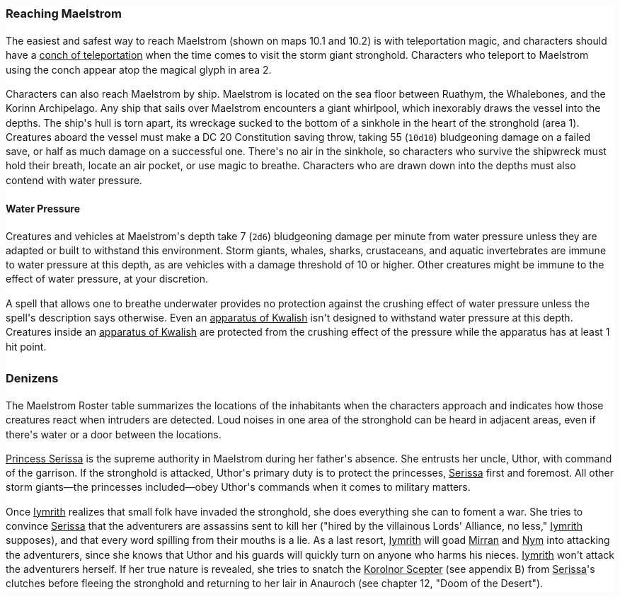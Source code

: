 ### Reaching Maelstrom

The easiest and safest way to reach Maelstrom (shown on maps 10.1 and 10.2) is with teleportation magic, and characters should have a [conch of teleportation](Mechanics/items/conch-of-teleportation-skt.md) when the time comes to visit the storm giant stronghold. Characters who teleport to Maelstrom using the conch appear atop the magical glyph in area 2.

Characters can also reach Maelstrom by ship. Maelstrom is located on the sea floor between Ruathym, the Whalebones, and the Korinn Archipelago. Any ship that sails over Maelstrom encounters a giant whirlpool, which inexorably draws the vessel into the depths. The ship's hull is torn apart, its wreckage sucked to the bottom of a sinkhole in the heart of the stronghold (area 1). Creatures aboard the vessel must make a DC 20 Constitution saving throw, taking 55 (`10d10`) bludgeoning damage on a failed save, or half as much damage on a successful one. There's no air in the sinkhole, so characters who survive the shipwreck must hold their breath, locate an air pocket, or use magic to breathe. Characters who are drawn down into the depths must also contend with water pressure.

#### Water Pressure

Creatures and vehicles at Maelstrom's depth take 7 (`2d6`) bludgeoning damage per minute from water pressure unless they are adapted or built to withstand this environment. Storm giants, whales, sharks, crustaceans, and aquatic invertebrates are immune to water pressure at this depth, as are vehicles with a damage threshold of 10 or higher. Other creatures might be immune to the effect of water pressure, at your discretion.

A spell that allows one to breathe underwater provides no protection against the crushing effect of water pressure unless the spell's description says otherwise. Even an [apparatus of Kwalish](Mechanics/items/apparatus-of-kwalish.md) isn't designed to withstand water pressure at this depth. Creatures inside an [apparatus of Kwalish](Mechanics/items/apparatus-of-kwalish.md) are protected from the crushing effect of the pressure while the apparatus has at least 1 hit point.

### Denizens

The Maelstrom Roster table summarizes the locations of the inhabitants when the characters approach and indicates how those creatures react when intruders are detected. Loud noises in one area of the stronghold can be heard in adjacent areas, even if there's water or a door between the locations.

[Princess Serissa](Mechanics/bestiary/npc/princess-serissa-skt.md) is the supreme authority in Maelstrom during her father's absence. She entrusts her uncle, Uthor, with command of the garrison. If the stronghold is attacked, Uthor's primary duty is to protect the princesses, [Serissa](Mechanics/bestiary/npc/princess-serissa-skt.md) first and foremost. All other storm giants—the princesses included—obey Uthor's commands when it comes to military matters.

Once [Iymrith](Mechanics/bestiary/npc/iymrith-skt.md) realizes that small folk have invaded the stronghold, she does everything she can to foment a war. She tries to convince [Serissa](Mechanics/bestiary/npc/princess-serissa-skt.md) that the adventurers are assassins sent to kill her ("hired by the villainous Lords' Alliance, no less," [Iymrith](Mechanics/bestiary/npc/iymrith-skt.md) supposes), and that every word spilling from their mouths is a lie. As a last resort, [Iymrith](Mechanics/bestiary/npc/iymrith-skt.md) will goad [Mirran](Mechanics/bestiary/npc/mirran-skt.md) and [Nym](Mechanics/bestiary/npc/nym-skt.md) into attacking the adventurers, since she knows that Uthor and his guards will quickly turn on anyone who harms his nieces. [Iymrith](Mechanics/bestiary/npc/iymrith-skt.md) won't attack the adventurers herself. If her true nature is revealed, she tries to snatch the [Korolnor Scepter](Mechanics/items/korolnor-scepter-skt.md) (see appendix B) from [Serissa](Mechanics/bestiary/npc/princess-serissa-skt.md)'s clutches before fleeing the stronghold and returning to her lair in Anauroch (see chapter 12, "Doom of the Desert").
